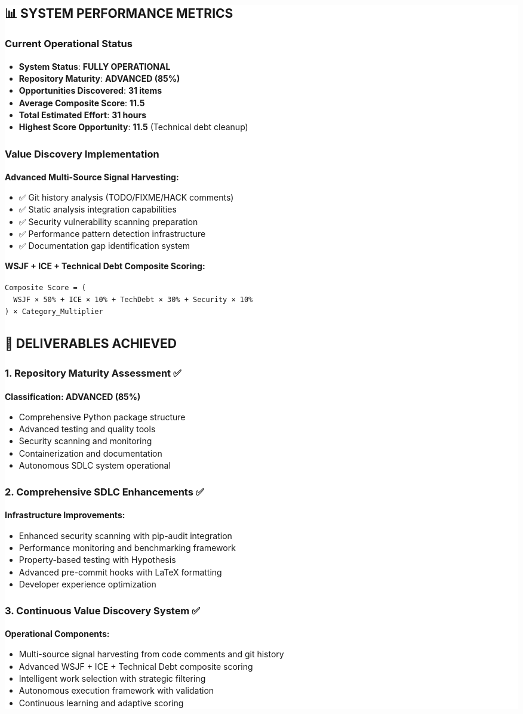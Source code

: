 ## 📊 SYSTEM PERFORMANCE METRICS

### Current Operational Status
- **System Status**: **FULLY OPERATIONAL**
- **Repository Maturity**: **ADVANCED (85%)**
- **Opportunities Discovered**: **31 items**
- **Average Composite Score**: **11.5**
- **Total Estimated Effort**: **31 hours**
- **Highest Score Opportunity**: **11.5** (Technical debt cleanup)

### Value Discovery Implementation
**Advanced Multi-Source Signal Harvesting:**
- ✅ Git history analysis (TODO/FIXME/HACK comments)
- ✅ Static analysis integration capabilities
- ✅ Security vulnerability scanning preparation
- ✅ Performance pattern detection infrastructure
- ✅ Documentation gap identification system

**WSJF + ICE + Technical Debt Composite Scoring:**
```
Composite Score = (
  WSJF × 50% + ICE × 10% + TechDebt × 30% + Security × 10%
) × Category_Multiplier
```

## 🎯 DELIVERABLES ACHIEVED

### 1. Repository Maturity Assessment ✅
**Classification: ADVANCED (85%)**
- Comprehensive Python package structure
- Advanced testing and quality tools
- Security scanning and monitoring
- Containerization and documentation
- Autonomous SDLC system operational

### 2. Comprehensive SDLC Enhancements ✅
**Infrastructure Improvements:**
- Enhanced security scanning with pip-audit integration
- Performance monitoring and benchmarking framework  
- Property-based testing with Hypothesis
- Advanced pre-commit hooks with LaTeX formatting
- Developer experience optimization

### 3. Continuous Value Discovery System ✅
**Operational Components:**
- Multi-source signal harvesting from code comments and git history
- Advanced WSJF + ICE + Technical Debt composite scoring
- Intelligent work selection with strategic filtering
- Autonomous execution framework with validation
- Continuous learning and adaptive scoring
